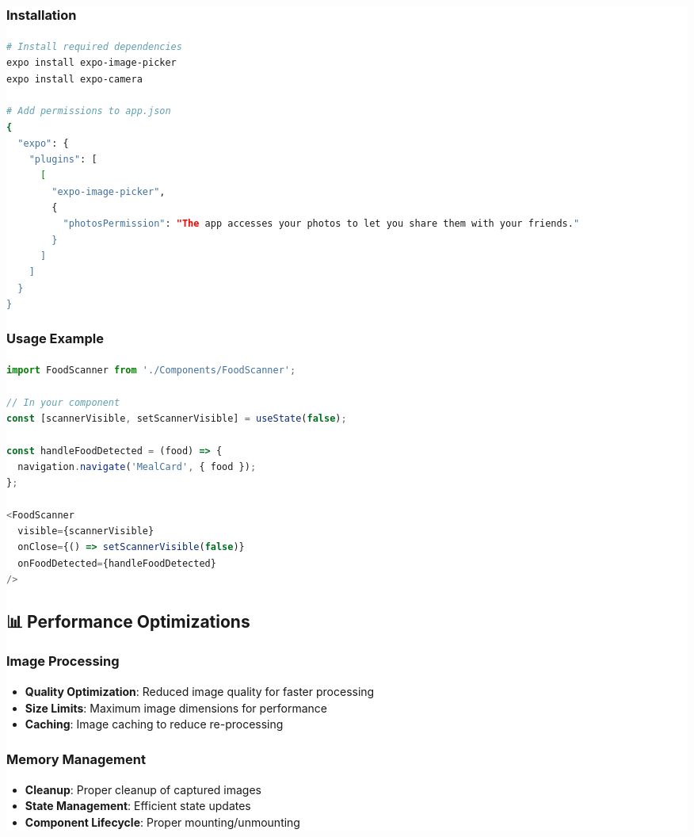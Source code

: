 ### Installation
```bash
# Install required dependencies
expo install expo-image-picker
expo install expo-camera

# Add permissions to app.json
{
  "expo": {
    "plugins": [
      [
        "expo-image-picker",
        {
          "photosPermission": "The app accesses your photos to let you share them with your friends."
        }
      ]
    ]
  }
}
```

### Usage Example
```javascript
import FoodScanner from './Components/FoodScanner';

// In your component
const [scannerVisible, setScannerVisible] = useState(false);

const handleFoodDetected = (food) => {
  navigation.navigate('MealCard', { food });
};

<FoodScanner
  visible={scannerVisible}
  onClose={() => setScannerVisible(false)}
  onFoodDetected={handleFoodDetected}
/>
```

## 📊 Performance Optimizations

### Image Processing
- **Quality Optimization**: Reduced image quality for faster processing
- **Size Limits**: Maximum image dimensions for performance
- **Caching**: Image caching to reduce re-processing

### Memory Management
- **Cleanup**: Proper cleanup of captured images
- **State Management**: Efficient state updates
- **Component Lifecycle**: Proper mounting/unmounting
